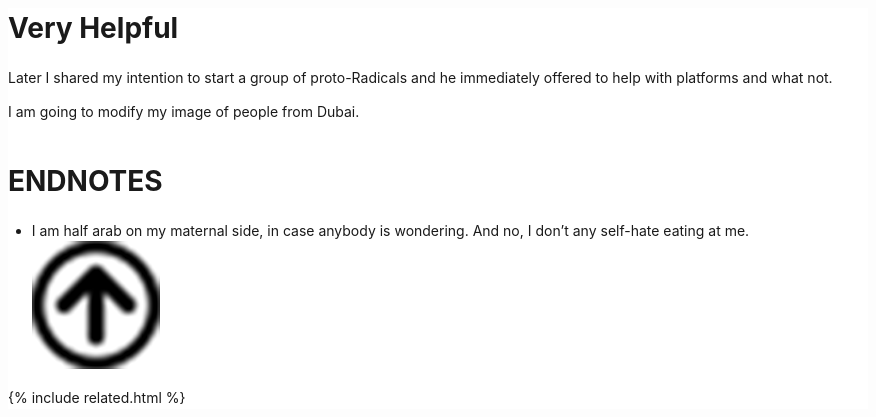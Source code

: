 <h1>Very Helpful</h1>
 <p>Later I shared my intention to start a group of proto-<span class='_paradigm'>Radical</span>s and he immediately offered to help with platforms and what not.</p>
 <p>I am going to modify my image of people from Dubai.</p>

<h1 class="_section">ENDNOTES</h1>
 <ul>
  <li id="en01">
   <p class="_list-item">
    I am half arab on my maternal side, in case anybody is wondering. And no, I don&rsquo;t any self-hate eating at me.
    <a class="_uparrow" href="#bm01"><img src="/assets/img/arrow-up-icon.png"></a>
   </p>
  </li>
 </ul>

{% include related.html %}